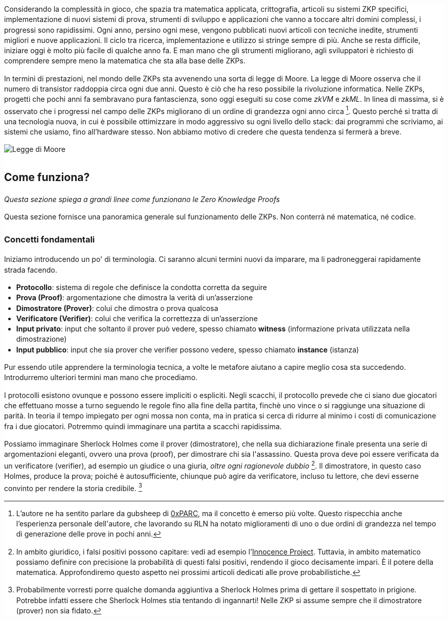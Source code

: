 Considerando la complessità in gioco, che spazia tra matematica applicata, crittografia, articoli su sistemi ZKP specifici, implementazione di nuovi sistemi di prova, strumenti di sviluppo e applicazioni che vanno a toccare altri domini complessi, i progressi sono rapidissimi. Ogni anno, persino ogni mese, vengono pubblicati nuovi articoli con tecniche inedite, strumenti migliori e nuove applicazioni. Il ciclo tra ricerca, implementazione e utilizzo si stringe sempre di più. Anche se resta difficile, iniziare oggi è molto più facile di qualche anno fa. E man mano che gli strumenti migliorano, agli sviluppatori è richiesto di comprendere sempre meno la matematica che sta alla base delle ZKPs.

In termini di prestazioni, nel mondo delle ZKPs sta avvenendo una sorta di legge di Moore. La legge di Moore osserva che il numero di transistor raddoppia circa ogni due anni. Questo è ciò che ha reso possibile la rivoluzione informatica. Nelle ZKPs, progetti che pochi anni fa sembravano pura fantascienza, sono oggi eseguiti su cose come _zkVM_ e _zkML_. In linea di massima, si è osservato che i progressi nel campo delle ZKPs migliorano di un ordine di grandezza ogni anno circa [^26]. Questo perché si tratta di una tecnologia nuova, in cui è possibile ottimizzare in modo aggressivo su ogni livello dello stack: dai programmi che scriviamo, ai sistemi che usiamo, fino all’hardware stesso. Non abbiamo motivo di credere che questa tendenza si fermerà a breve.

![Legge di Moore](../assets/01_moores-law.png "Legge di Moore")

## Come funziona?

_Questa sezione spiega a grandi linee come funzionano le Zero Knowledge Proofs_

Questa sezione fornisce una panoramica generale sul funzionamento delle ZKPs. Non conterrà né matematica, né codice.

### Concetti fondamentali

Iniziamo introducendo un po' di terminologia. Ci saranno alcuni termini nuovi da imparare, ma li padroneggerai rapidamente strada facendo.

- **Protocollo**: sistema di regole che definisce la condotta corretta da seguire
- **Prova (Proof)**: argomentazione che dimostra la verità di un’asserzione
- **Dimostratore (Prover)**: colui che dimostra o prova qualcosa
- **Verificatore (Verifier)**: colui che verifica la correttezza di un’asserzione
- **Input privato**: input che soltanto il prover può vedere, spesso chiamato **witness** (informazione privata utilizzata nella dimostrazione)
- **Input pubblico**: input che sia prover che verifier possono vedere, spesso chiamato **instance** (istanza)

Pur essendo utile apprendere la terminologia tecnica, a volte le metafore aiutano a capire meglio cosa sta succedendo. Introdurremo ulteriori termini man mano che procediamo.

I protocolli esistono ovunque e possono essere impliciti o espliciti. Negli scacchi, il protocollo prevede che ci siano due giocatori che effettuano mosse a turno seguendo le regole fino alla fine della partita, finchè uno vince o si raggiunge una situazione di parità. In teoria il tempo impiegato per ogni mossa non conta, ma in pratica si cerca di ridurre al minimo i costi di comunicazione fra i due giocatori. Potremmo quindi immaginare una partita a scacchi rapidissima.

Possiamo immaginare Sherlock Holmes come il prover (dimostratore), che nella sua dichiarazione finale presenta una serie di argomentazioni eleganti, ovvero una prova (proof), per dimostrare chi sia l'assassino. Questa prova deve poi essere verificata da un verificatore (verifier), ad esempio un giudice o una giuria, _oltre ogni ragionevole dubbio_ [^27]. Il dimostratore, in questo caso Holmes, produce la prova; poiché è autosufficiente, chiunque può agire da verificatore, incluso tu lettore, che devi esserne convinto per rendere la storia credibile. [^28]


[^1]: Sebbene i concetti siano collegati, esiste controversia legale sul fatto che il "diritto alla privacy" sia effettivamente tutelato in molte giurisdizioni nel mondo. Vedi la voce Wikipedia sul [Right to privacy](https://en.wikipedia.org/wiki/Right_to_privacy) per approfondire.
[^2]: Il concetto di Zero Knowledge ha una definizione matematica precisa, ma non entreremo nei dettagli in questo articolo. Vedi [ZKProof Community Reference](https://docs.zkproof.org/reference.pdf) per una definizione più rigorosa.
[^3]: Vedi [A Cypherpunk Manifesto](https://nakamotoinstitute.org/static/docs/cypherpunk-manifesto.txt) per il testo completo. Consulta anche Wikipedia sulla voce [Cypherpunks](https://en.wikipedia.org/wiki/Cypherpunk).
[^4]: Alcune persone interpretano diversamente questo passaggio specifico, ma è comunque vero che gli esseri umani sono passati dalla narrazione orale alla lettura silenziosa solo in tempi relativamente recenti. Vedi Wikipedia su [History of silent reading](https://en.wikipedia.org/wiki/Silent_reading#History_of_silent_reading) per approfondire.
[^5]: Citazione originale in francese: _Je n'ai fait celle-ci plus longue que parce que je n'ai pas eu le loisir de la faire plus courte._ Consulta [Quote Investigator](https://quoteinvestigator.com/2012/04/28/shorter-letter) per ulteriori informazioni.
[^6]: Ringraziamenti a Juraj Bednar per aver [suggerito](https://twitter.com/jurbed/status/1650782361590669313) di usare il mistero di un omicidio come modo per spiegare il concetto di prova.
[^7]: La proprietà della sinteticità (succinctness) ha una definizione matematica precisa, ma non approfondiremo in questo articolo. Vedi [ZKProof Community Reference](https://docs.zkproof.org/reference.pdf) per maggiori dettagli.
[^8]: I costi di transazione sono un concetto economico. Vedi la voce Wikipedia sui [transaction costs](https://en.wikipedia.org/wiki/Transaction_cost).
[^9]: In un [checksum](https://en.wikipedia.org/wiki/Checksum), eseguiamo alcune operazioni basilari come addizioni e sottrazioni sulle cifre iniziali, e se il risultato finale non coincide sappiamo che qualcosa è andato storto. Curiosità: a differenza della maggior parte dei sistemi di identificazione, il Social Security Number (SSN) negli Stati Uniti [non ha un checksum](https://en.wikipedia.org/wiki/Social_Security_number#Valid_SSNs). Se un checksum è composto da una sola cifra, è chiamato [check digit](https://en.wikipedia.org/wiki/Check_digit).
[^10]: Anche se più comune nei paesi meno sviluppati, ciò è successo recentemente anche con fallimenti bancari negli Stati Uniti. Vedi la voce Wikipedia sugli effetti del [Collapse of Silicon Valley Bank](https://en.wikipedia.org/wiki/Collapse_of_Silicon_Valley_Bank#Effects).
[^11]: Citazione completa: "È un errore profondo, ripetuto da tutti i libri di testo e dalle persone eminenti nei loro discorsi, quello di coltivare l'abitudine di pensare a ciò che facciamo. È vero esattamente il contrario. **La civiltà avanza aumentando il numero di operazioni importanti che possiamo eseguire senza pensarci.** Le operazioni mentali sono come le cariche di cavalleria in una battaglia: sono rigorosamente limitate nel numero, richiedono cavalli "freschi" e vanno utilizzate solo nei momenti decisivi." Vedi [Wikiquote](https://en.wikiquote.org/wiki/Alfred_North_Whitehead#An_Introduction_to_Mathematics_%281911%29).
[^12]: La calcolatrice di Pascal, la _Pascalina_, è una calcolatrice meccanica che suscitò grande ammirazione al suo lancio nel 1642. Vedi [Pascal's calculator](https://en.wikipedia.org/wiki/Pascal%27s_calculator).
[^13]: Nei sistemi di autenticazione ben progettati, nemmeno il provider vede la tua password, ma soltanto un hash salato. Vedi Wikipedia sulla [form of stored passwords](https://en.wikipedia.org/wiki/Password#Form_of_stored_passwords).
[^14]: SHA256 è una funzione di hash crittografica molto utilizzata. Vedi [SHA2](https://en.wikipedia.org/wiki/SHA-2).
[^15]: Puoi verificare personalmente questa operazione con un [SHA256 calculator online](https://www.movable-type.co.uk/scripts/sha256.html) o sul tuo computer tramite il comando `sha256sum`.
[^16]: La crittografia studia come proteggere le informazioni e nasconderle agli avversari. È una disciplina che combina matematica, informatica e ingegneria. Puoi approfondire la funzione e lo scopo degli hash crittografici [qui](https://en.wikipedia.org/wiki/Cryptographic_hash_function).
[^17]: Tecnicamente, questa operazione si chiama dimostrare la conoscenza della _pre-immagine_ di un hash.
[^18]: Vedi i [Federalist Papers](https://en.wikipedia.org/wiki/The_Federalist_Papers).
[^19]: Vedi questo articolo sulle [group signatures](https://0xparc.org/blog/zk-group-sigs) scritto da 0xPARC. Include il codice Circom corrispondente.
[^20]: Le Zero Knowledge Proofs [esistono dal 1985](https://en.wikipedia.org/wiki/Zero-knowledge_proof#History), e i loro autori hanno successivamente ricevuto il Premio Gödel per il loro lavoro. Possiamo fare un confronto con la [crittografia a chiave pubblica](https://en.wikipedia.org/wiki/Public-key_cryptography#History), che impiegò decenni prima di essere utilizzata in tecnologie come il [TLS](https://en.wikipedia.org/wiki/Transport_Layer_Security), ora elemento fondamentale per un utilizzo di Internet sicuro.
[^21]: Ad esempio, il Lambda calcolo con i [numeri di Church](https://en.wikipedia.org/wiki/Church_encoding#Church_numerals) e il Lisp erano inizialmente teorici e poco pratici quando proposti. Dan Boneh e altri hanno fatto notare che rendere quasi-lineare il tempo del prover è ciò che ha reso pratiche le ZKPs, anche teoricamente. Vedi [qui](https://zk-learning.org/).
[^22]: Vedi le origini di Zcash nel [paper Zerocoin](https://eprint.iacr.org/2014/349.pdf).
[^23]: La resistenza alla censura significa che chiunque può effettuare transazioni su una blockchain pubblica senza permessi, a patto che rispetti le regole del protocollo. Significa anche che è molto costoso per un attaccante alterare o interrompere il funzionamento del sistema. La trasparenza indica che le transazioni sono pubblicamente verificabili e immutabili sulla blockchain per sempre. Questi concetti sono strettamente legati alla decentralizzazione e alla sicurezza, e rappresentano gran parte del valore delle blockchain pubbliche rispetto ad altri sistemi.
[^24]: Le firme BLS utilizzate nell'[Ethereum Consensus Layer](https://ethereum.org/en/developers/docs/consensus-mechanisms/pos/keys/) sono state implementate per proteggere miliardi di dollari pochi anni dopo il loro [sviluppo](https://datatracker.ietf.org/doc/html/draft-irtf-cfrg-bls-signature-04). Vedi Wikipedia per approfondimenti sulle [BLS Signatures](https://en.wikipedia.org/wiki/BLS_digital_signature).
[^25]: Dan Boneh, professore di crittografia applicata a Stanford, è un ottimo esempio di questo, vista la sua partecipazione a numerosi progetti legati alle criptovalute.
[^26]: L’autore ne ha sentito parlare da gubsheep di [0xPARC](https://0xparc.org/), ma il concetto è emerso più volte. Questo rispecchia anche l’esperienza personale dell'autore, che lavorando su RLN ha notato miglioramenti di uno o due ordini di grandezza nel tempo di generazione delle prove in pochi anni.
[^27]: In ambito giuridico, i falsi positivi possono capitare: vedi ad esempio l’[Innocence Project](https://en.wikipedia.org/wiki/Innocence_Project). Tuttavia, in ambito matematico possiamo definire con precisione la probabilità di questi falsi positivi, rendendo il gioco decisamente impari. È il potere della matematica. Approfondiremo questo aspetto nei prossimi articoli dedicati alle prove probabilistiche.
[^28]: Probabilmente vorresti porre qualche domanda aggiuntiva a Sherlock Holmes prima di gettare il sospettato in prigione. Potrebbe infatti essere che Sherlock Holmes stia tentando di ingannarti! Nelle ZKP si assume sempre che il dimostratore (prover) non sia fidato.
[^29]: Questo risultato si ottiene utilizzando l’euristica di [Fiat-Shamir](https://en.wikipedia.org/wiki/Fiat%E2%80%93Shamir_heuristic).
[^30]: A volte si fa una distinzione tecnica tra i due concetti (solidità computazionale vs statistica), ma non è qualcosa di cui dobbiamo occuparci adesso. Vedi [ZKProof Community Reference](https://docs.zkproof.org/reference.pdf) per approfondire.
[^31]: Alice e Bob sono personaggi comunemente utilizzati nei sistemi crittografici. Vedi [Wikipedia](https://en.wikipedia.org/wiki/Alice_and_Bob).
[^32]: Esistono anche gli zk-STARK, quindi un nome più accurato potrebbe essere (zk)S(T|N)ARKs. Ovviamente è un po' complicato da pronunciare, quindi si preferisce semplicemente la sigla ZK. Ad esempio, vedi il nome del podcast ZK, lo standard ZK proof, ecc. Secondo l’autore, la Zero Knowledge è la proprietà più "magica" delle ZKP.
[^33]: Le fasi iniziali (setup) sono complesse e rappresentano una parte importante delle ipotesi di sicurezza nelle ZKP. Richiedono nozioni matematiche avanzate e meriterebbero un articolo dedicato per essere approfondite adeguatamente. Esiste un ottimo podcast divulgativo sulla cerimonia svolta da Zcash nel 2016 che puoi ascoltare [qui](https://radiolab.org/podcast/ceremony).
[^34]: Tecnicamente, si tratta di un *circuito aritmetico* (arithmetic circuit) che gestisce operazioni numeriche, ma non introdurremo dettagli in questo articolo. Per approfondimenti vedi [ZKProof Community Reference](https://docs.zkproof.org/reference.pdf).
[^35]: A meno che tu non lo voglia! Le ZK sono a volte chiamate "Magic Moon Math" (matematica lunare magica), ma se studi veramente l'argomento, la matematica necessaria per intuire il funzionamento non è così complessa come si potrebbe pensare. Non approfondiremo in questo articolo, ma puoi vedere una [presentazione](https://www.youtube.com/watch?v=W1ZkhWNka-c) dell’autore sulle basi matematiche delle ZKPs.
[^36]: Dal francese: eccoti servito, voilà, ta-da, ed ecco fatto.
[^37]: Esistono diverse definizioni di "succinctness" (sinteticità), e dipendono dal sistema di prova specifico. Tecnicamente, chiamiamo succinta una prova se la sua complessità temporale è sublineare.
[^38]: Attribuita a William Gibson, vedi [qui](https://www.nytimes.com/2012/01/15/books/review/distrust-that-particular-flavor-by-william-gibson-book-review.html).
[^39]: Con diverse nuove versioni in sviluppo, come [Aztec](https://aztec.network/) e [Railgun](https://railgun.org/). [Tornado Cash (archivio)](https://web.archive.org/web/20220808144431/https://tornado.cash/) funziona in modo molto diverso da [Zcash](https://z.cash), agendo principalmente come un mixer. Tornado Cash è stato recentemente [sanzionato](https://en.wikipedia.org/wiki/Tornado_Cash) dal governo statunitense. Nel momento in cui scriviamo ci sono ancora molte incertezze sul caso, ma è stato un evento [controverso](https://www.eff.org/deeplinks/2022/08/code-speech-and-tornado-cash-mixer) che ha portato a diverse [cause legali](https://www.coincenter.org/coin-center-is-suing-ofac-over-its-tornado-cash-sanction/]). Alcuni lo vedono come il seguito delle [Crypto Wars](https://en.wikipedia.org/wiki/Crypto_Wars) degli anni '90. Ci sono altre alternative come [Monero](https://www.getmonero.org/) e [Wasabi Wallet](https://wasabiwallet.io/), che non si basano su ZKP ma perseguono obiettivi simili. Puoi approfondire leggendo [Case for Electronic Cash](https://www.coincenter.org/app/uploads/2020/05/the-case-for-electronic-cash-coin-center.pdf) del Coin Center.
[^40]: Vedi [Semaphore](https://semaphore.appliedzkp.org) del [Privacy & Scaling Explorations team](https://www.appliedzkp.org/).
[^41]: Questo approccio è simile al funzionamento del sistema bancario tradizionale, in cui esistono molteplici livelli di regolamento nascosti all'utente finale. Vedi [L2Beat](https://l2beat.com/scaling/summary) per una panoramica delle diverse soluzioni Layer 2, incluse le ZK Rollups. Consulta anche [Loopring](https://loopring.org/#/), [dYdX](https://dydx.exchange/faq) e [Starknet](https://www.starknet.io/en).
[^42]: Esistono diversi tipi di zkEVM, con differenze anche piuttosto sottili. Vedi [questo articolo](https://vitalik.ca/general/2022/08/04/zkevm.html) di Vitalik per ulteriori dettagli. Consulta anche [Polygon zkEVM](https://polygon.technology/polygon-zkevm), [zkSync Era](https://zksync.io/).
[^43]: Piattaforme o funzioni "SNARK-unfriendly" si riferiscono al fatto che la maggior parte delle primitive informatiche moderne sono state progettate per architetture specifiche, molto diverse da ciò che risulta naturale quando si scrivono vincoli per circuiti. Ad esempio, la funzione hash SHA256 è tipicamente considerata SNARK-unfriendly. Per ovviare a questo problema, alcuni progettano funzioni SNARK o ZK-friendly come la [funzione hash Poseidon](https://www.poseidon-hash.info/), pensata specificatamente per essere usata nelle ZKPs. Queste funzioni sono più facili da implementare nei circuiti ZKPs e possono essere 100 volte o più efficienti, anche se introducono altri compromessi.
[^44]: Mina permette una verifica succinta di tutta la blockchain, mentre Aleo si concentra di più sulla privacy. Vedi anche [Mina](https://minaprotocol.com/) e [Aleo](https://www.aleo.org/).
[^45]: In [Dark Forest](https://zkga.me/), alcune persone scrivono bot molto complessi che giocano autonomamente. Alcuni gruppi formano persino DAO private e creano smart contract che giocano semi-autonomamente.
[^46]: [Telepathy](https://docs.telepathy.xyz/) di Succinct Labs è un esempio di questo tipo di progetto. Anche [zkBridge](https://zkbridge.com/) ne è un altro, e probabilmente ne esistono molti altri ancora.
[^47]: Un'affermazione insolita, ma sorprendentemente accurata.
[^48]: Proof Carrying Data di 0xPARC è uno di questi esempi. Vedi [PCD](https://pcd.team). Vedi anche [Sismo](https://www.sismo.io/).
[^49]: Non approfondiremo qui questi progetti, ma invito i lettori curiosi a cercare online per scoprire come diversi progetti utilizzano o stanno pensando di utilizzare le ZKP per raggiungere i propri obiettivi. Alcuni esempi: [Unirep](https://developer.unirep.io/docs/welcome), [Interep](https://interep.link/), [RLN](https://rate-limiting-nullifier.github.io/rln-docs/), [RLNP2P](https://rlnp2p.vac.dev/), [MACI](https://privacy-scaling-explorations.github.io/maci/), [Filecoin](https://docs.filecoin.io/basics/the-blockchain/proofs/), [Stealthdrop](https://github.com/stealthdrop/stealthdrop), [ETHDos](https://ethdos.xyz/) e molti altri.
[^50]: Vedi [^42] sopra per maggiori informazioni su questa distinzione.
[^51]: LLVM e WASM sono tecnologie relative a compilatori e toolchain. In estrema sintesi, consentono di scrivere codice in linguaggi di programmazione diversi che possono essere eseguiti in ambienti differenti, come vari browser web o tipologie diverse di computer. Comprendere i dettagli di questi sistemi non è rilevante ai nostri fini; ciò che conta è che ci permettono di scrivere ed eseguire programmi in ambienti molto eterogenei. Vedi [LLVM](https://en.wikipedia.org/wiki/LLVM) e [WASM](https://en.wikipedia.org/wiki/WebAssembly).
[^52]: Vedi [Delphinus Labs](https://delphinuslab.com/zk-wasm/), [RISC Zero](https://www.risczero.com/), [Orochi Network](https://orochi.network/) e [nil.foundation](https://nil.foundation/).
[^53]: Vedi [zk-MNIST](https://0xparc.org/blog/zk-mnist) ed [EZKL](https://docs.ezkl.xyz/). Ci sono anche progetti dedicati a [reti neurali](https://github.com/lyronctk/zator) utilizzando sistemi di prova più moderni ed efficienti come [Nova](https://github.com/microsoft/Nova).
[^54]: Vedi l’articolo sull’[uso delle ZK per combattere la disinformazione](https://medium.com/@boneh/using-zk-proofs-to-fight-disinformation-17e7d57fe52f).
[^55]: Vedi [questo saggio](https://0xparc.org/blog/autonomous-worlds) di ludens su 0xPARC per ulteriori dettagli su quest’idea.
[^56]: Vedi [TLS Notary](https://tlsnotary.org).
[^57]: Vedi [questo articolo (archivio)](https://web.archive.org/web/20170703142802/https://www.pppl.gov/news/2016/09/pppl-and-princeton-demonstrate-novel-technique-may-have-applicability-future-nuclear).
[^58]: A differenza delle Zero Knowledge Proofs, che consentono di dimostrare affermazioni su dati privati, la [Multi-Party Computation](https://en.wikipedia.org/wiki/Secure_multi-party_computation) (MPC) generalizza questo concetto permettendo calcoli su segreti condivisi. Ad esempio, se Alice e Bob hanno ciascuno un segreto, si può scrivere un programma che combina questi segreti senza rivelarli. È ciò che si vuole in un contesto negoziale, dove è necessario confrontare informazioni private per raggiungere un compromesso accettabile. La maggior parte degli MPC esistenti oggi è piuttosto limitata e inefficiente, ma si tratta di un ambito di ricerca entusiasmante con grande potenziale.
[^59]: Una storia familiare: vedi [Sears vs Amazon](https://fortune.com/longform/sears-couldve-been-amazon/).
[^60]: Citazione tratta da un [panel a Devcon5](https://www.youtube.com/watch?v=hBupNf1igbY&t=1897s).